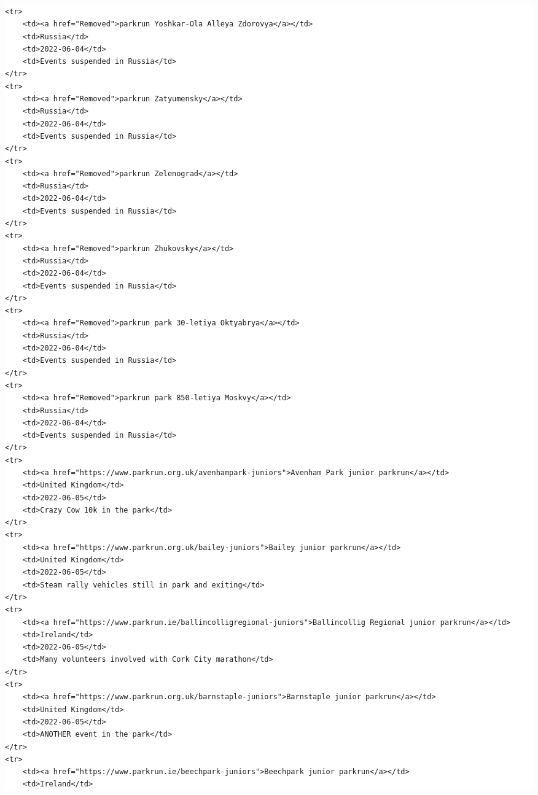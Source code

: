     <tr>
        <td><a href="Removed">parkrun Yoshkar-Ola Alleya Zdorovya</a></td>
        <td>Russia</td>
        <td>2022-06-04</td>
        <td>Events suspended in Russia</td>
    </tr>
    <tr>
        <td><a href="Removed">parkrun Zatyumensky</a></td>
        <td>Russia</td>
        <td>2022-06-04</td>
        <td>Events suspended in Russia</td>
    </tr>
    <tr>
        <td><a href="Removed">parkrun Zelenograd</a></td>
        <td>Russia</td>
        <td>2022-06-04</td>
        <td>Events suspended in Russia</td>
    </tr>
    <tr>
        <td><a href="Removed">parkrun Zhukovsky</a></td>
        <td>Russia</td>
        <td>2022-06-04</td>
        <td>Events suspended in Russia</td>
    </tr>
    <tr>
        <td><a href="Removed">parkrun park 30-letiya Oktyabrya</a></td>
        <td>Russia</td>
        <td>2022-06-04</td>
        <td>Events suspended in Russia</td>
    </tr>
    <tr>
        <td><a href="Removed">parkrun park 850-letiya Moskvy</a></td>
        <td>Russia</td>
        <td>2022-06-04</td>
        <td>Events suspended in Russia</td>
    </tr>
    <tr>
        <td><a href="https://www.parkrun.org.uk/avenhampark-juniors">Avenham Park junior parkrun</a></td>
        <td>United Kingdom</td>
        <td>2022-06-05</td>
        <td>Crazy Cow 10k in the park</td>
    </tr>
    <tr>
        <td><a href="https://www.parkrun.org.uk/bailey-juniors">Bailey junior parkrun</a></td>
        <td>United Kingdom</td>
        <td>2022-06-05</td>
        <td>Steam rally vehicles still in park and exiting</td>
    </tr>
    <tr>
        <td><a href="https://www.parkrun.ie/ballincolligregional-juniors">Ballincollig Regional junior parkrun</a></td>
        <td>Ireland</td>
        <td>2022-06-05</td>
        <td>Many volunteers involved with Cork City marathon</td>
    </tr>
    <tr>
        <td><a href="https://www.parkrun.org.uk/barnstaple-juniors">Barnstaple junior parkrun</a></td>
        <td>United Kingdom</td>
        <td>2022-06-05</td>
        <td>ANOTHER event in the park</td>
    </tr>
    <tr>
        <td><a href="https://www.parkrun.ie/beechpark-juniors">Beechpark junior parkrun</a></td>
        <td>Ireland</td>